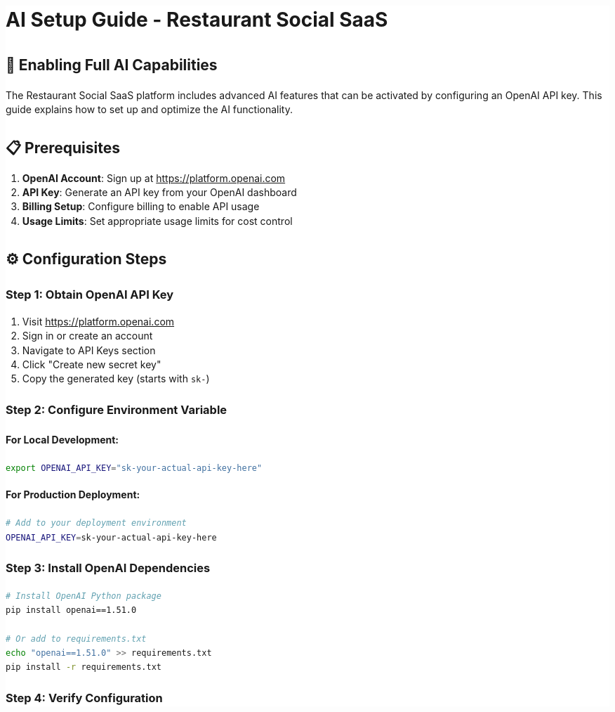 # AI Setup Guide - Restaurant Social SaaS

## 🔑 Enabling Full AI Capabilities

The Restaurant Social SaaS platform includes advanced AI features that can be activated by configuring an OpenAI API key. This guide explains how to set up and optimize the AI functionality.

## 📋 Prerequisites

1. **OpenAI Account**: Sign up at https://platform.openai.com
2. **API Key**: Generate an API key from your OpenAI dashboard
3. **Billing Setup**: Configure billing to enable API usage
4. **Usage Limits**: Set appropriate usage limits for cost control

## ⚙️ Configuration Steps

### Step 1: Obtain OpenAI API Key

1. Visit https://platform.openai.com
2. Sign in or create an account
3. Navigate to API Keys section
4. Click "Create new secret key"
5. Copy the generated key (starts with `sk-`)

### Step 2: Configure Environment Variable

#### For Local Development:
```bash
export OPENAI_API_KEY="sk-your-actual-api-key-here"
```

#### For Production Deployment:
```bash
# Add to your deployment environment
OPENAI_API_KEY=sk-your-actual-api-key-here
```

### Step 3: Install OpenAI Dependencies

```bash
# Install OpenAI Python package
pip install openai==1.51.0

# Or add to requirements.txt
echo "openai==1.51.0" >> requirements.txt
pip install -r requirements.txt
```

### Step 4: Verify Configuration
